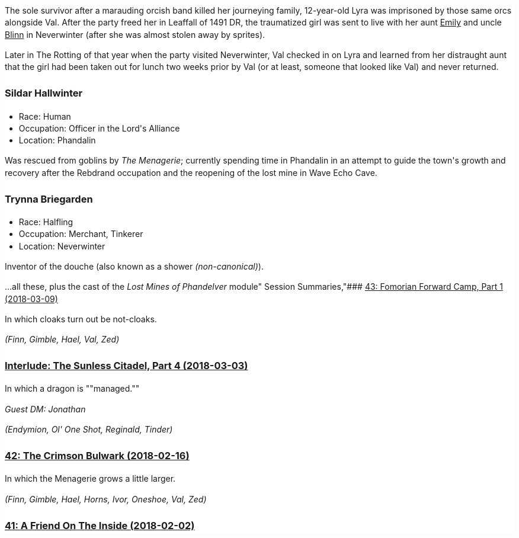 The sole survivor after a marauding orcish band killed her journeying family, 12-year-old Lyra was imprisoned by those same orcs alongside Val. After the party freed her in Leaffall of 1491 DR, the traumatized girl was sent to live with her aunt [Emily](#wiki-toc-emily-taryn) and uncle [Blinn](#wiki-toc-blinn-taryn) in Neverwinter (after she was almost stolen away by sprites).

Later in The Rotting of that year when the party visited Neverwinter, Val checked in on Lyra and learned from her distraught aunt that the girl had been taken out for lunch two weeks prior by Val (or at least, someone that looked like Val) and never returned.


### Sildar Hallwinter
- Race: Human
- Occupation: Officer in the Lord's Alliance
- Location: Phandalin

Was rescued from goblins by _The Menagerie_; currently spending time in Phandalin in an attempt to guide the town's growth and recovery after the Rebdrand occupation and the reopening of the lost mine in Wave Echo Cave.


### Trynna Briegarden
- Race: Halfling
- Occupation: Merchant, Tinkerer
- Location: Neverwinter

Inventor of the douche (also known as a shower _(non-canonical)_).


...all these, plus the cast of the _Lost Mines of Phandelver_ module"
Session Summaries,"### [43: Fomorian Forward Camp, Part 1 (2018-03-09)](43-fomorian-forward-camp-part-1)

In which cloaks turn out be not-cloaks.

_(Finn, Gimble, Hael, Val, Zed)_


### [Interlude: The Sunless Citadel, Part 4 (2018-03-03)](interlude-sunless-citadel-part-4)

In which a dragon is ""managed.""

_Guest DM: Jonathan_

_(Endymion, Ol' One Shot, Reginald, Tinder)_


### [42: The Crimson Bulwark (2018-02-16)](42-crimson-bulwark)

In which the Menagerie grows a little larger.

_(Finn, Gimble, Hael, Horns, Ivor, Oneshoe, Val, Zed)_


### [41: A Friend On The Inside (2018-02-02)](41-friend-inside)
